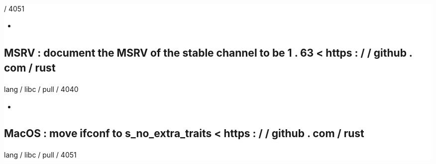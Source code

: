 /
4051
>
-
MSRV
:
document
the
MSRV
of
the
stable
channel
to
be
1
.
63
<
https
:
/
/
github
.
com
/
rust
-
lang
/
libc
/
pull
/
4040
>
-
MacOS
:
move
ifconf
to
s_no_extra_traits
<
https
:
/
/
github
.
com
/
rust
-
lang
/
libc
/
pull
/
4051
>
#
